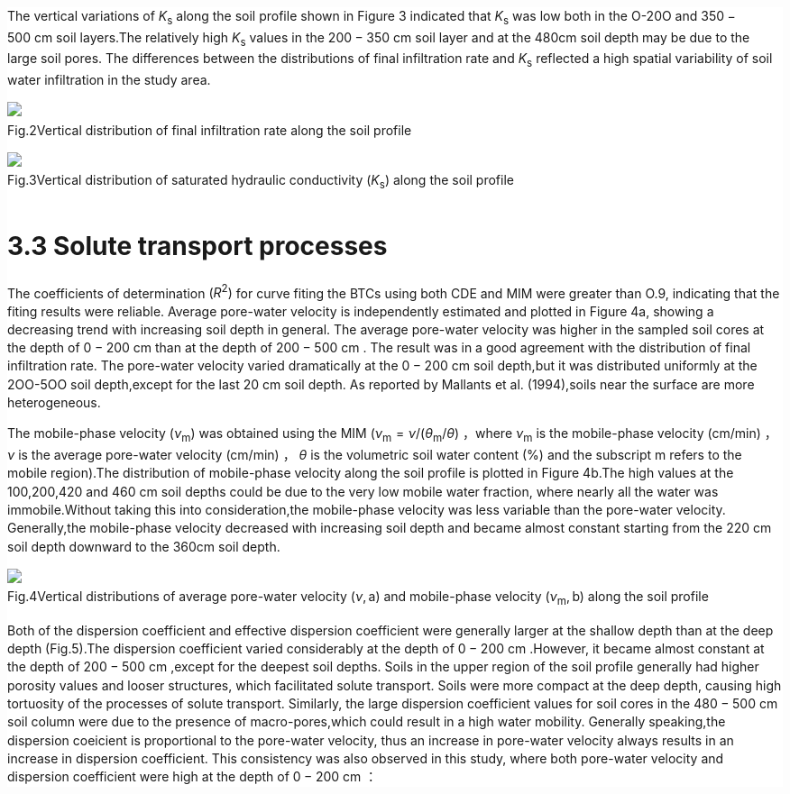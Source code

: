 The vertical variations of $K _ { \mathrm { s } }$ along the soil profile shown in Figure 3 indicated that $K _ { \mathrm { s } }$ was low both in the O-20O and $3 5 0 { - } 5 0 0 ~ \mathrm { c m }$ soil layers.The relatively high $K _ { \mathrm { s } }$ values in the $2 0 0 { - } 3 5 0 ~ \mathrm { c m }$ soil layer and at the $4 8 0 \mathrm { c m }$ soil depth may be due to the large soil pores. The differences between the distributions of final infiltration rate and $K _ { \mathrm { s } }$ reflected a high spatial variability of soil water infiltration in the study area.

![](images/716ea9d72c727239d7115f785d89cc4549f1678a2886225cd2399b4ad57b507b.jpg)  
Fig.2Vertical distribution of final infiltration rate along the soil profile

![](images/e3ef2810e4ea9e8f10f1c88e7c8b8bec05fba5515c3d086eb565270551a65dd9.jpg)  
Fig.3Vertical distribution of saturated hydraulic conductivity $( K _ { \mathrm { s } } )$ along the soil profile

# 3.3 Solute transport processes

The coefficients of determination $( R ^ { 2 } )$ for curve fiting the BTCs using both CDE and MIM were greater than O.9, indicating that the fiting results were reliable. Average pore-water velocity is independently estimated and plotted in Figure 4a, showing a decreasing trend with increasing soil depth in general. The average pore-water velocity was higher in the sampled soil cores at the depth of $0 { - } 2 0 0 ~ \mathrm { c m }$ than at the depth of $2 0 0 { - } 5 0 0 ~ \mathrm { c m }$ . The result was in a good agreement with the distribution of final infiltration rate. The pore-water velocity varied dramatically at the $0 { - } 2 0 0 ~ \mathrm { c m }$ soil depth,but it was distributed uniformly at the 2OO-5OO soil depth,except for the last $2 0 \ \mathrm { c m }$ soil depth. As reported by Mallants et al. (1994),soils near the surface are more heterogeneous.

The mobile-phase velocity $( \nu _ { \mathrm { m } } )$ was obtained using the MIM ${ ( \nu _ { \mathrm { m } } = \nu / ( \theta _ { \mathrm { m } } / \theta ) }$ ，where $\nu _ { \mathrm { { m } } }$ is the mobile-phase velocity $( \mathrm { c m / m i n } )$ ， $\nu$ is the average pore-water velocity $( \mathrm { { c m / m i n } ) }$ ， $\theta$ is the volumetric soil water content $( \% )$ and the subscript m refers to the mobile region).The distribution of mobile-phase velocity along the soil profile is plotted in Figure 4b.The high values at the 100,200,420 and $4 6 0 \ \mathrm { c m }$ soil depths could be due to the very low mobile water fraction, where nearly all the water was immobile.Without taking this into consideration,the mobile-phase velocity was less variable than the pore-water velocity. Generally,the mobile-phase velocity decreased with increasing soil depth and became almost constant starting from the $2 2 0 ~ \mathrm { c m }$ soil depth downward to the $3 6 0 \mathrm { c m }$ soil depth.

![](images/da6208cd872cab2cb8d1d045492385f7a66bc0fda91fa513c49bca792bec345e.jpg)  
Fig.4Vertical distributions of average pore-water velocity $( \nu , \mathsf { a } )$ and mobile-phase velocity $( \nu _ { \mathrm { { m } } } , \mathsf { b } )$ along the soil profile

Both of the dispersion coefficient and effective dispersion coefficient were generally larger at the shallow depth than at the deep depth (Fig.5).The dispersion coefficient varied considerably at the depth of $0 { - } 2 0 0 ~ \mathrm { c m }$ .However, it became almost constant at the depth of $2 0 0 { - } 5 0 0 ~ \mathrm { c m }$ ,except for the deepest soil depths. Soils in the upper region of the soil profile generally had higher porosity values and looser structures, which facilitated solute transport. Soils were more compact at the deep depth, causing high tortuosity of the processes of solute transport. Similarly, the large dispersion coefficient values for soil cores in the $4 8 0 { - } 5 0 0 ~ \mathrm { c m }$ soil column were due to the presence of macro-pores,which could result in a high water mobility. Generally speaking,the dispersion coeicient is proportional to the pore-water velocity, thus an increase in pore-water velocity always results in an increase in dispersion coefficient. This consistency was also observed in this study, where both pore-water velocity and dispersion coefficient were high at the depth of $0 { - } 2 0 0 ~ \mathrm { c m }$ ：

